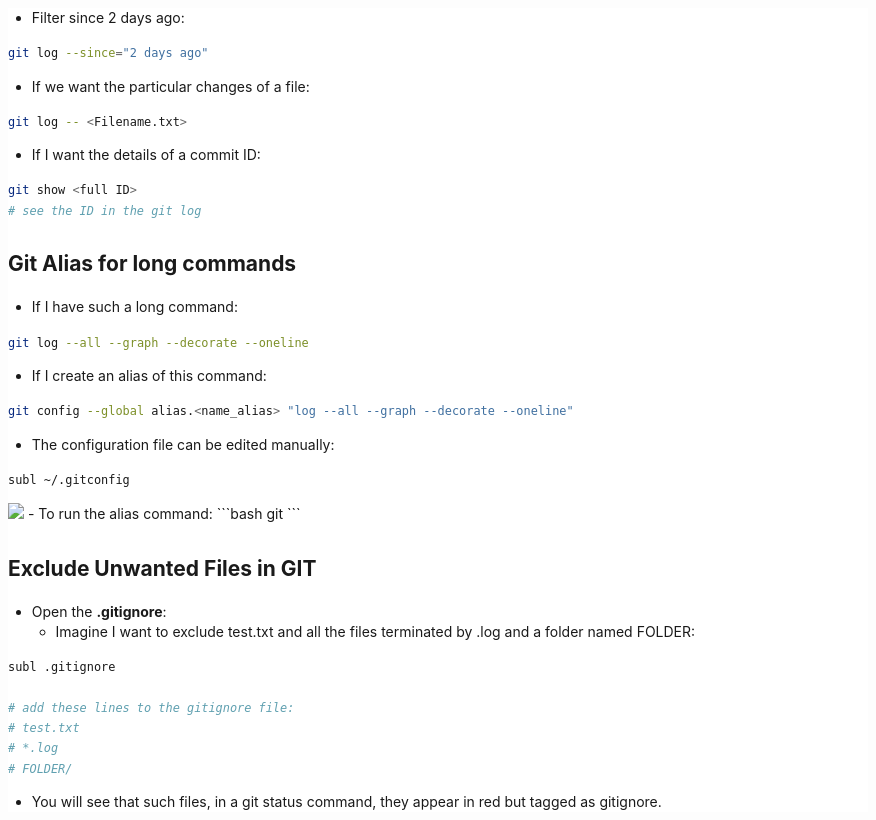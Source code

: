 - Filter since 2 days ago:

```bash
git log --since="2 days ago"
```

- If we want the particular changes of a file:

```bash
git log -- <Filename.txt>
```

- If I want the details of a commit ID:
```bash
git show <full ID>
# see the ID in the git log 
```

## Git Alias for long commands

- If I have such a long command:

```bash
git log --all --graph --decorate --oneline
```

- If I create an alias of this command:

```bash
git config --global alias.<name_alias> "log --all --graph --decorate --oneline" 
```
- The configuration file can be edited manually:

```bash
subl ~/.gitconfig
```
<img src="imgs\img9.PNG" width="600px" />
- To run the alias command:
```bash
git <name_alias>
```

## Exclude Unwanted Files in GIT

- Open the **.gitignore**:
  - Imagine I want to exclude test.txt and all the files terminated by .log and a folder named FOLDER:

```bash
subl .gitignore

# add these lines to the gitignore file:
# test.txt
# *.log
# FOLDER/
```

- You will see that such files, in a git status command, they appear in red but tagged as gitignore.
